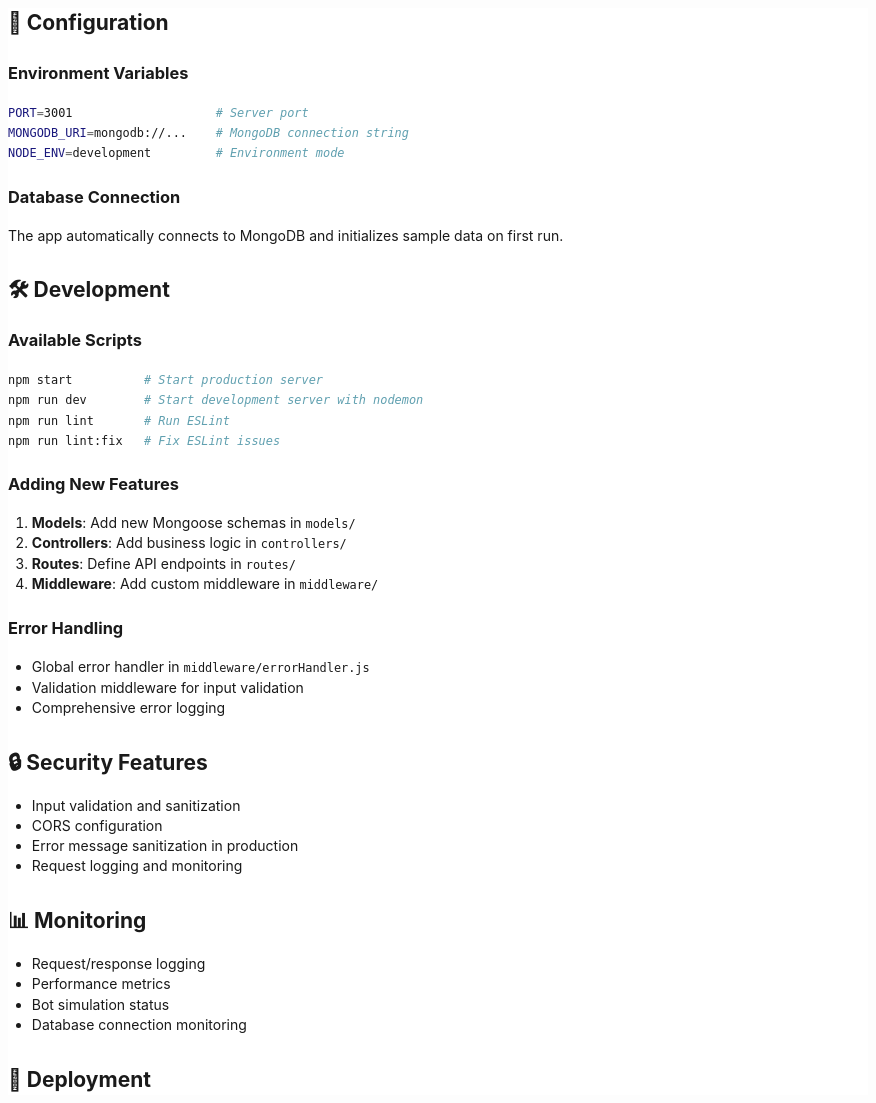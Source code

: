 ## 🔧 Configuration

### Environment Variables
```bash
PORT=3001                    # Server port
MONGODB_URI=mongodb://...    # MongoDB connection string
NODE_ENV=development         # Environment mode
```

### Database Connection
The app automatically connects to MongoDB and initializes sample data on first run.

## 🛠️ Development

### Available Scripts
```bash
npm start          # Start production server
npm run dev        # Start development server with nodemon
npm run lint       # Run ESLint
npm run lint:fix   # Fix ESLint issues
```

### Adding New Features

1. **Models**: Add new Mongoose schemas in `models/`
2. **Controllers**: Add business logic in `controllers/`
3. **Routes**: Define API endpoints in `routes/`
4. **Middleware**: Add custom middleware in `middleware/`

### Error Handling
- Global error handler in `middleware/errorHandler.js`
- Validation middleware for input validation
- Comprehensive error logging

## 🔒 Security Features

- Input validation and sanitization
- CORS configuration
- Error message sanitization in production
- Request logging and monitoring

## 📊 Monitoring

- Request/response logging
- Performance metrics
- Bot simulation status
- Database connection monitoring

## 🚀 Deployment
